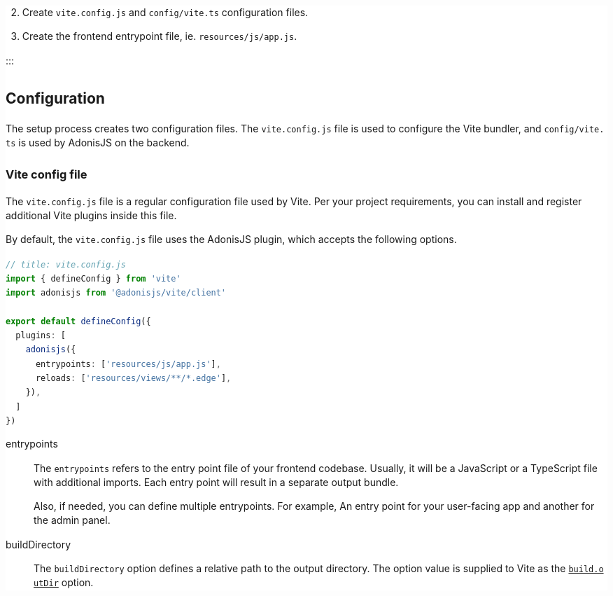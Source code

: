 2. Create `vite.config.js` and `config/vite.ts` configuration files.

3. Create the frontend entrypoint file, ie. `resources/js/app.js`.

:::


## Configuration
The setup process creates two configuration files. The `vite.config.js` file is used to configure the Vite bundler, and `config/vite.ts` is used by AdonisJS on the backend.

### Vite config file
The `vite.config.js` file is a regular configuration file used by Vite. Per your project requirements, you can install and register additional Vite plugins inside this file.

By default, the `vite.config.js` file uses the AdonisJS plugin, which accepts the following options.

```ts
// title: vite.config.js
import { defineConfig } from 'vite'
import adonisjs from '@adonisjs/vite/client'

export default defineConfig({
  plugins: [
    adonisjs({
      entrypoints: ['resources/js/app.js'],
      reloads: ['resources/views/**/*.edge'],
    }),
  ]
})
```

<dl>

<dt>
entrypoints
</dt>

<dd>

The `entrypoints` refers to the entry point file of your frontend codebase. Usually, it will be a JavaScript or a TypeScript file with additional imports. Each entry point will result in a separate output bundle.

Also, if needed, you can define multiple entrypoints. For example, An entry point for your user-facing app and another for the admin panel.

</dd>

<dt>
buildDirectory
</dt>

<dd>

The `buildDirectory` option defines a relative path to the output directory. The option value is supplied to Vite as the [`build.outDir`](https://vitejs.dev/config/build-options.html#build-outdir) option.
